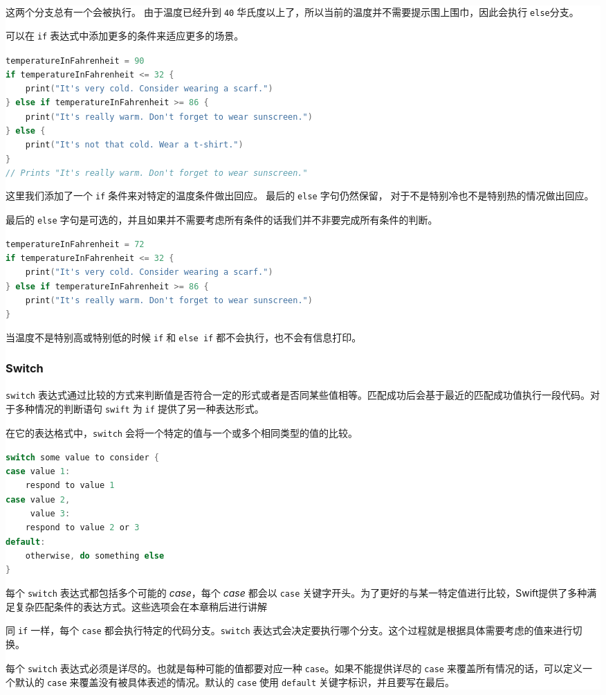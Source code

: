 这两个分支总有一个会被执行。 由于温度已经升到 `40` 华氏度以上了，所以当前的温度并不需要提示围上围巾，因此会执行 `else`分支。

可以在 `if` 表达式中添加更多的条件来适应更多的场景。

```swift
temperatureInFahrenheit = 90
if temperatureInFahrenheit <= 32 {
    print("It's very cold. Consider wearing a scarf.")
} else if temperatureInFahrenheit >= 86 {
    print("It's really warm. Don't forget to wear sunscreen.")
} else {
    print("It's not that cold. Wear a t-shirt.")
}
// Prints "It's really warm. Don't forget to wear sunscreen."
```

这里我们添加了一个 `if` 条件来对特定的温度条件做出回应。 最后的 `else` 字句仍然保留， 对于不是特别冷也不是特别热的情况做出回应。

最后的 `else` 字句是可选的，并且如果并不需要考虑所有条件的话我们并不非要完成所有条件的判断。

```swift
temperatureInFahrenheit = 72
if temperatureInFahrenheit <= 32 {
    print("It's very cold. Consider wearing a scarf.")
} else if temperatureInFahrenheit >= 86 {
    print("It's really warm. Don't forget to wear sunscreen.")
}
```

当温度不是特别高或特别低的时候 `if` 和 `else if` 都不会执行，也不会有信息打印。

### Switch

`switch` 表达式通过比较的方式来判断值是否符合一定的形式或者是否同某些值相等。匹配成功后会基于最近的匹配成功值执行一段代码。对于多种情况的判断语句 `swift` 为 `if` 提供了另一种表达形式。

在它的表达格式中，`switch` 会将一个特定的值与一个或多个相同类型的值的比较。

```swift
switch some value to consider {
case value 1:
    respond to value 1
case value 2,
     value 3:
    respond to value 2 or 3
default:
    otherwise, do something else
}
```

每个 `switch` 表达式都包括多个可能的 _case_，每个 _case_ 都会以 `case` 关键字开头。为了更好的与某一特定值进行比较，Swift提供了多种满足复杂匹配条件的表达方式。这些选项会在本章稍后进行讲解

同 `if` 一样，每个 `case` 都会执行特定的代码分支。`switch` 表达式会决定要执行哪个分支。这个过程就是根据具体需要考虑的值来进行切换。

每个 `switch` 表达式必须是详尽的。也就是每种可能的值都要对应一种 `case`。如果不能提供详尽的 `case` 来覆盖所有情况的话，可以定义一个默认的 `case` 来覆盖没有被具体表述的情况。默认的 `case` 使用 `default` 关键字标识，并且要写在最后。
